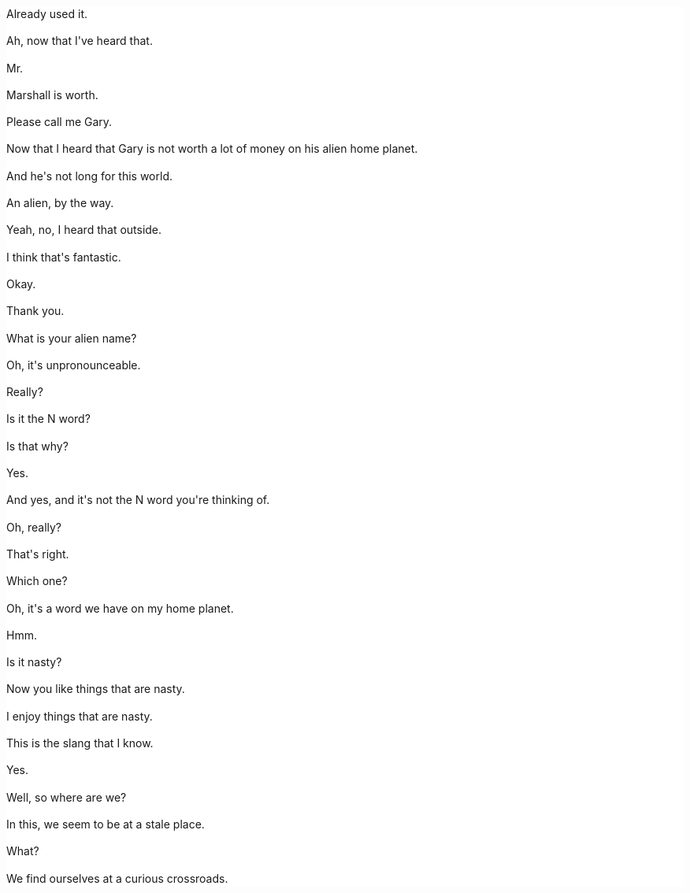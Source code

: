 Already used it.

Ah, now that I've heard that.

Mr.

Marshall is worth.

Please call me Gary.

Now that I heard that Gary is not worth a lot of money on his alien home planet.

And he's not long for this world.

An alien, by the way.

Yeah, no, I heard that outside.

I think that's fantastic.

Okay.

Thank you.

What is your alien name?

Oh, it's unpronounceable.

Really?

Is it the N word?

Is that why?

Yes.

And yes, and it's not the N word you're thinking of.

Oh, really?

That's right.

Which one?

Oh, it's a word we have on my home planet.

Hmm.

Is it nasty?

Now you like things that are nasty.

I enjoy things that are nasty.

This is the slang that I know.

Yes.

Well, so where are we?

In this, we seem to be at a stale place.

What?

We find ourselves at a curious crossroads.
